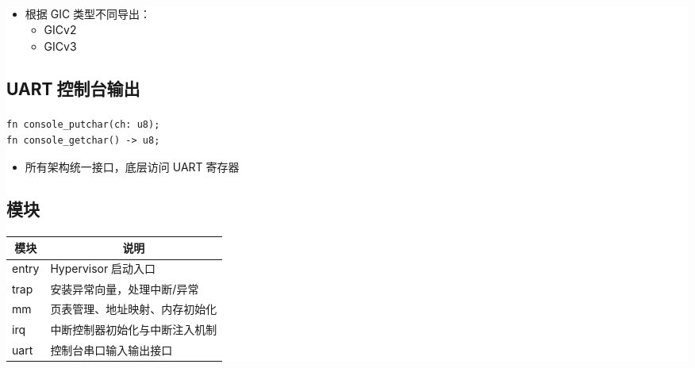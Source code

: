 - 根据 GIC 类型不同导出：
    - GICv2
    - GICv3

## UART 控制台输出

    fn console_putchar(ch: u8);
    fn console_getchar() -> u8;

- 所有架构统一接口，底层访问 UART 寄存器

## 模块

| 模块  | 说明                           |
| ----- | ------------------------------ |
| entry | Hypervisor 启动入口            |
| trap  | 安装异常向量，处理中断/异常    |
| mm    | 页表管理、地址映射、内存初始化 |
| irq   | 中断控制器初始化与中断注入机制 |
| uart  | 控制台串口输入输出接口         |

